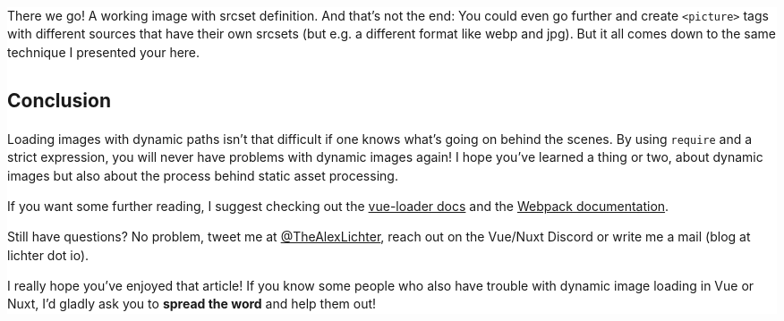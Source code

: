 There we go! A working image with srcset definition. And that’s not the end: You could even go further and create `<picture>` tags with different sources that have their own srcsets (but e.g. a different format like webp and jpg). But it all comes down to the same technique I presented your here.

## Conclusion

Loading images with dynamic paths isn’t that difficult if one knows what’s going on behind the scenes. By using `require` and a strict expression, you will never have problems with dynamic images again! I hope you’ve learned a thing or two, about dynamic images but also about the process behind static asset processing.

If you want some further reading, I suggest checking out the [vue-loader docs](https://webpack.js.org/guides/dependency-management/#require-with-expression) and the [Webpack documentation](https://webpack.js.org/guides/dependency-management/#require-with-expression).

Still have questions? No problem, tweet me at [@TheAlexLichter](https://twitter.com/TheAlexLichter), reach out on the Vue/Nuxt Discord or write me a mail (blog at lichter dot io).

I really hope you’ve enjoyed that article! If you know some people who also have trouble with dynamic image loading in Vue or Nuxt, I’d gladly ask you to **spread the word** and help them out!

